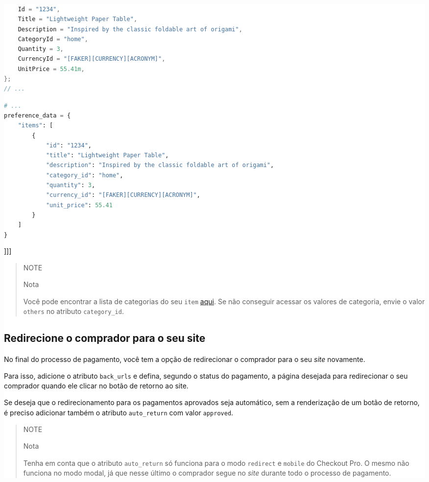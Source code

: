 ```csharp
    Id = "1234",
    Title = "Lightweight Paper Table",
    Description = "Inspired by the classic foldable art of origami",
    CategoryId = "home",
    Quantity = 3,
    CurrencyId = "[FAKER][CURRENCY][ACRONYM]",
    UnitPrice = 55.41m,
};
// ...
```
```python
# ...
preference_data = {
    "items": [
        {
            "id": "1234",
            "title": "Lightweight Paper Table",
            "description": "Inspired by the classic foldable art of origami",
            "category_id": "home",
            "quantity": 3,
            "currency_id": "[FAKER][CURRENCY][ACRONYM]",
            "unit_price": 55.41
        }
    ]
}
```
]]]

> NOTE
> 
> Nota
> 
> Você pode encontrar a lista de categorias do seu `item` [aqui](https://api.mercadopago.com/item_categories). Se não conseguir acessar os valores de categoria, envie o valor `others` no atributo `category_id`.

## Redirecione o comprador para o seu site

No final do processo de pagamento, você tem a opção de redirecionar o comprador para o seu _site_ novamente. 

Para isso, adicione o atributo `back_urls` e defina, segundo o status do pagamento, a página desejada para redirecionar o seu comprador quando ele clicar no botão de retorno ao site.

Se deseja que o redirecionamento para os pagamentos aprovados seja automático, sem a renderização de um botão de retorno, é preciso adicionar também o atributo `auto_return` com valor `approved`. 

> NOTE
>
> Nota
>
> Tenha em conta que o atributo `auto_return` só funciona para o modo `redirect` e `mobile` do Checkout Pro. O mesmo não funciona no modo modal, já que nesse último o comprador segue no _site_ durante todo o processo de pagamento.
